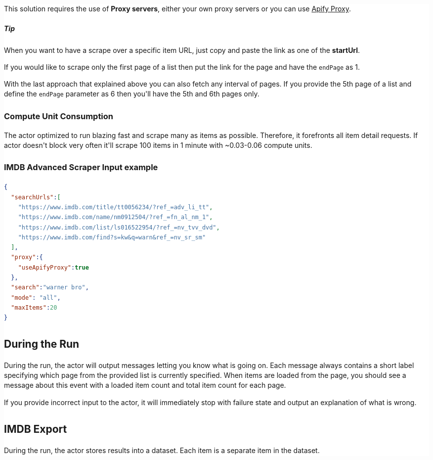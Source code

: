 This solution requires the use of **Proxy servers**, either your own proxy servers or you can use [Apify Proxy](https://www.apify.com/docs/proxy).

##### Tip

When you want to have a scrape over a specific item URL, just copy and paste the link as one of the **startUrl**.

If you would like to scrape only the first page of a list then put the link for the page and have the `endPage` as 1.

With the last approach that explained above you can also fetch any interval of pages. If you provide the 5th page of a list and define the `endPage` parameter as 6 then you'll have the 5th and 6th pages only.

### Compute Unit Consumption

The actor optimized to run blazing fast and scrape many as items as possible. Therefore, it forefronts all item detail requests. If actor doesn't block very often it'll scrape 100 items in 1 minute with ~0.03-0.06 compute units.

### IMDB Advanced Scraper Input example

```json
{
  "searchUrls":[
    "https://www.imdb.com/title/tt0056234/?ref_=adv_li_tt",
    "https://www.imdb.com/name/nm0912504/?ref_=fn_al_nm_1",
    "https://www.imdb.com/list/ls016522954/?ref_=nv_tvv_dvd",
    "https://www.imdb.com/find?s=kw&q=warn&ref_=nv_sr_sm"
  ],
  "proxy":{
    "useApifyProxy":true
  },
  "search":"warner bro",
  "mode": "all",
  "maxItems":20
}
```

## During the Run

During the run, the actor will output messages letting you know what is going on. Each message always contains a short label specifying which page from the provided list is currently specified.
When items are loaded from the page, you should see a message about this event with a loaded item count and total item count for each page.

If you provide incorrect input to the actor, it will immediately stop with failure state and output an explanation of what is wrong.

## IMDB Export

During the run, the actor stores results into a dataset. Each item is a separate item in the dataset.

